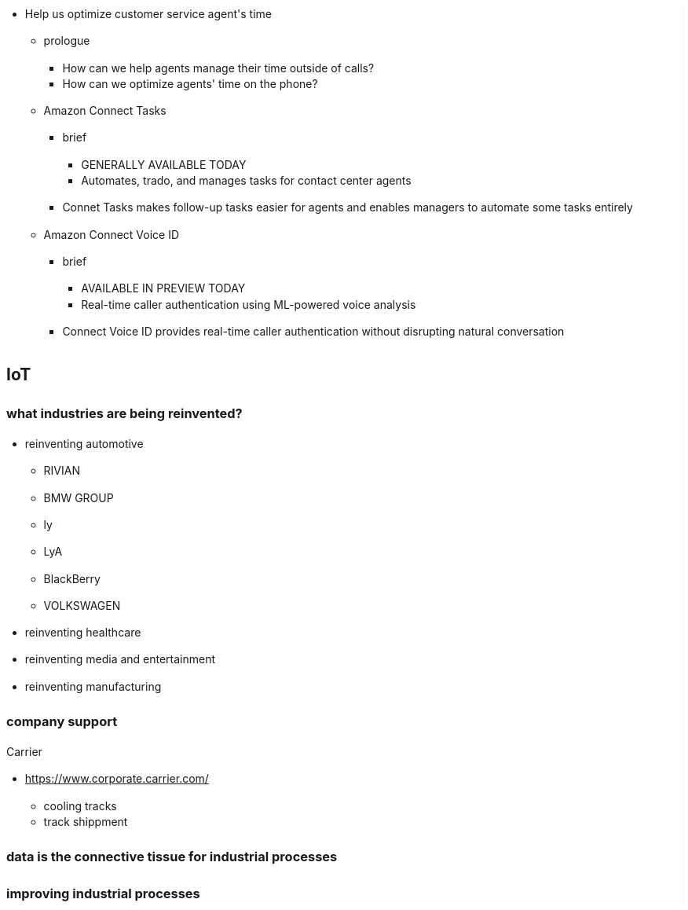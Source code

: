 - Help us optimize customer service agent's time

	- prologue

		- How can we help agents manage their time outside of calls?
		- How can we optimize agents' time on the phone?

	- Amazon Connect Tasks

		- brief

			- GENERALLY AVAILABLE TODAY
			- Automates, trado, and manages tasks for contact center agents

		- Connet Tasks makes follow-up tasks easier for agents and enables managers to automate some tasks entirely

	- Amazon Connect Voice ID

		- brief

			- AVAILABLE IN PREVIEW TODAY
			- Real-time caller authentication using ML-powered voice analysis

		- Connect Voice ID provides real-time caller authentication without disrupting natural conversation

## <a id="iot"></a>IoT

### what industries are being reinvented? 

- reinventing automotive

	- RIVIAN

	- BMW GROUP

	- ly

	- LyA

	- BlackBerry

	- VOLKSWAGEN

- reinventing healthcare
- reinventing media and entertainment
- reinventing manufacturing

### company support
Carrier

- https://www.corporate.carrier.com/

	- cooling tracks
	- track shippment

### data is the connective tissue for industrial processes

### improving industrial processes
